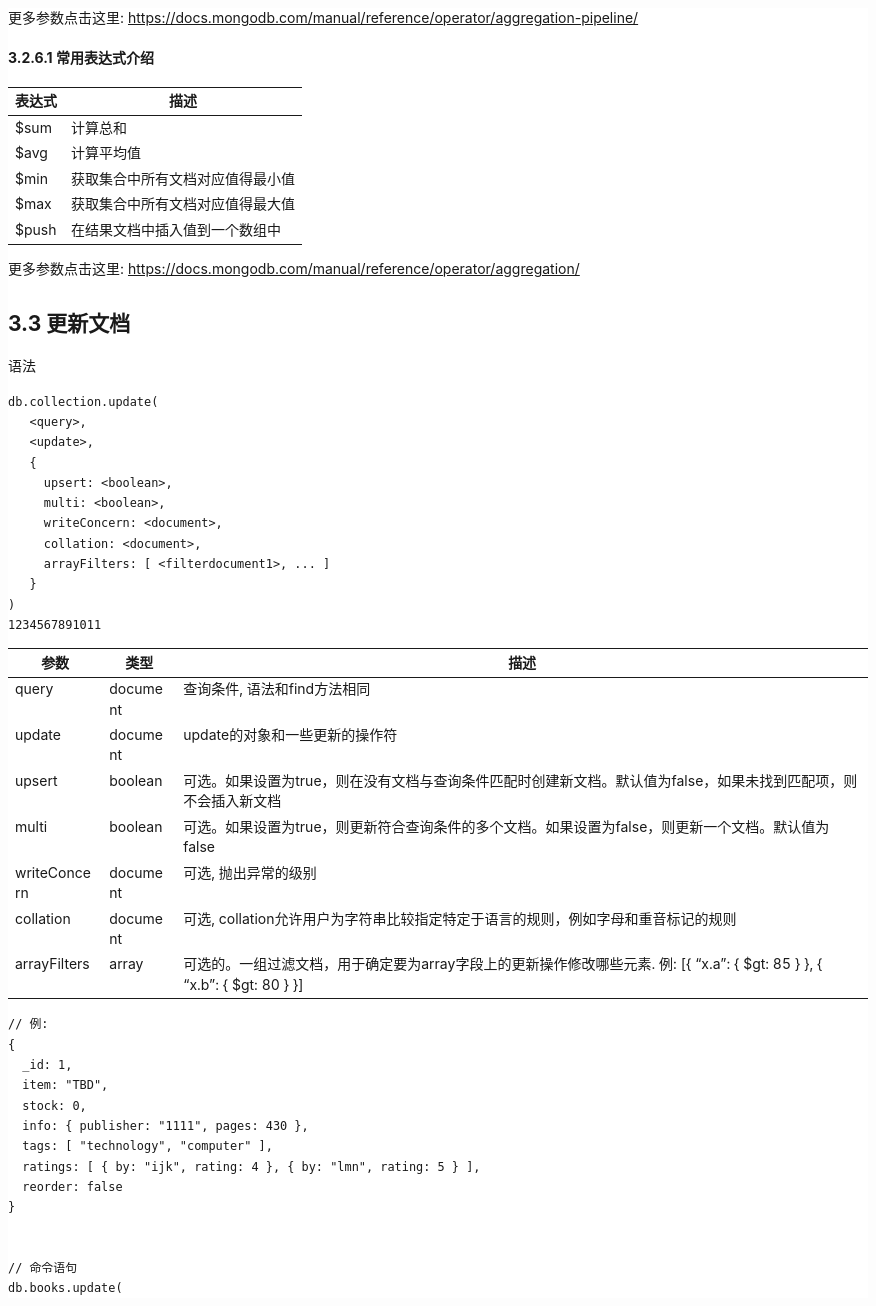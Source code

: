 更多参数点击这里: <https://docs.mongodb.com/manual/reference/operator/aggregation-pipeline/>

#### 3.2.6.1 常用表达式介绍

| 表达式 | 描述                             |
| ------ | -------------------------------- |
| $sum   | 计算总和                         |
| $avg   | 计算平均值                       |
| $min   | 获取集合中所有文档对应值得最小值 |
| $max   | 获取集合中所有文档对应值得最大值 |
| $push  | 在结果文档中插入值到一个数组中   |

更多参数点击这里: <https://docs.mongodb.com/manual/reference/operator/aggregation/>

## 3.3 更新文档

语法

```
db.collection.update(
   <query>,
   <update>,
   {
     upsert: <boolean>,
     multi: <boolean>,
     writeConcern: <document>,
     collation: <document>,
     arrayFilters: [ <filterdocument1>, ... ]
   }
)
1234567891011
```

| 参数         | 类型     | 描述                                                         |
| ------------ | -------- | ------------------------------------------------------------ |
| query        | document | 查询条件, 语法和find方法相同                                 |
| update       | document | update的对象和一些更新的操作符                               |
| upsert       | boolean  | 可选。如果设置为true，则在没有文档与查询条件匹配时创建新文档。默认值为false，如果未找到匹配项，则不会插入新文档 |
| multi        | boolean  | 可选。如果设置为true，则更新符合查询条件的多个文档。如果设置为false，则更新一个文档。默认值为false |
| writeConcern | document | 可选, 抛出异常的级别                                         |
| collation    | document | 可选, collation允许用户为字符串比较指定特定于语言的规则，例如字母和重音标记的规则 |
| arrayFilters | array    | 可选的。一组过滤文档，用于确定要为array字段上的更新操作修改哪些元素. 例: [{ “x.a”: { $gt: 85 } }, { “x.b”: { $gt: 80 } }] |

```
// 例:
{
  _id: 1,
  item: "TBD",
  stock: 0,
  info: { publisher: "1111", pages: 430 },
  tags: [ "technology", "computer" ],
  ratings: [ { by: "ijk", rating: 4 }, { by: "lmn", rating: 5 } ],
  reorder: false
}


// 命令语句
db.books.update(
```